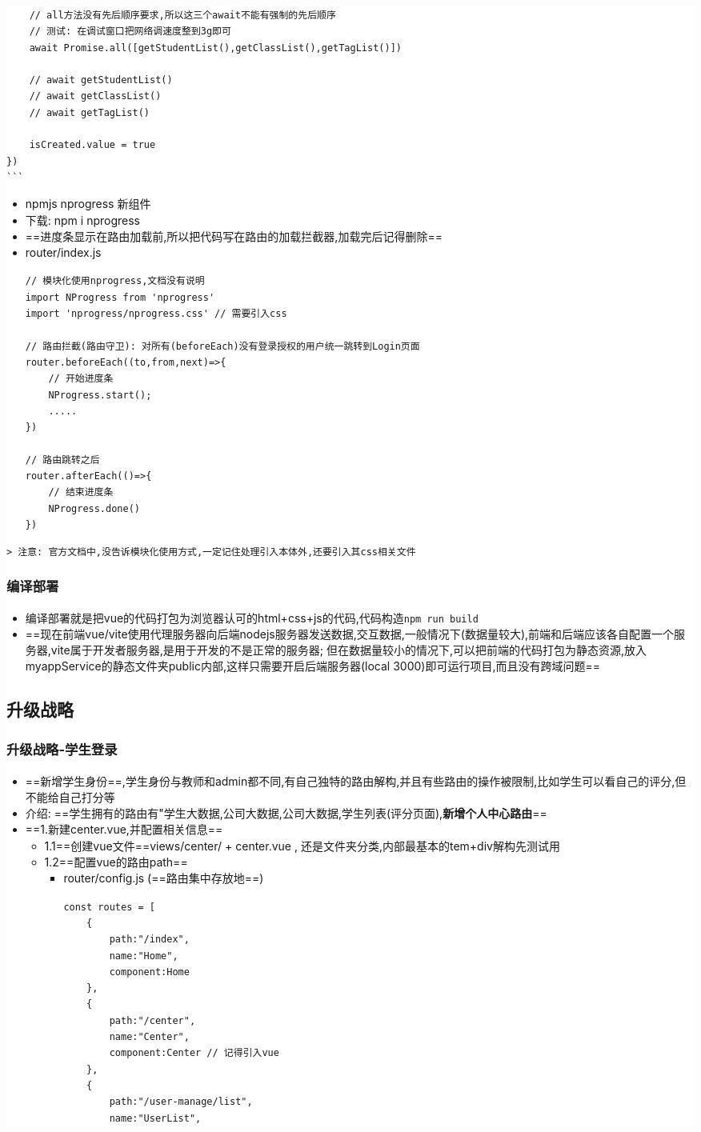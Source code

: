         // all方法没有先后顺序要求,所以这三个await不能有强制的先后顺序
        // 测试: 在调试窗口把网络调速度整到3g即可
        await Promise.all([getStudentList(),getClassList(),getTagList()])

        // await getStudentList()
        // await getClassList()
        // await getTagList()

        isCreated.value = true
    })
    ```
   - npmjs nprogress 新组件
   - 下载: npm i nprogress
   - ==进度条显示在路由加载前,所以把代码写在路由的加载拦截器,加载完后记得删除==
   - router/index.js
        ```
        // 模块化使用nprogress,文档没有说明
        import NProgress from 'nprogress'
        import 'nprogress/nprogress.css' // 需要引入css

        // 路由拦截(路由守卫): 对所有(beforeEach)没有登录授权的用户统一跳转到Login页面
        router.beforeEach((to,from,next)=>{
            // 开始进度条
            NProgress.start();
            .....
        })

        // 路由跳转之后
        router.afterEach(()=>{
            // 结束进度条
            NProgress.done()
        })
        ```
    > 注意: 官方文档中,没告诉模块化使用方式,一定记住处理引入本体外,还要引入其css相关文件
### 编译部署 
- 编译部署就是把vue的代码打包为浏览器认可的html+css+js的代码,代码构造`npm run build`
- ==现在前端vue/vite使用代理服务器向后端nodejs服务器发送数据,交互数据,一般情况下(数据量较大),前端和后端应该各自配置一个服务器,vite属于开发者服务器,是用于开发的不是正常的服务器; 但在数据量较小的情况下,可以把前端的代码打包为静态资源,放入myappService的静态文件夹public内部,这样只需要开启后端服务器(local 3000)即可运行项目,而且没有跨域问题==

## 升级战略
### 升级战略-学生登录
- ==新增学生身份==,学生身份与教师和admin都不同,有自己独特的路由解构,并且有些路由的操作被限制,比如学生可以看自己的评分,但不能给自己打分等
- 介绍: ==学生拥有的路由有"学生大数据,公司大数据,公司大数据,学生列表(评分页面),**新增个人中心路由**==
- ==1.新建center.vue,并配置相关信息==
  - 1.1==创建vue文件==views/center/ + center.vue , 还是文件夹分类,内部最基本的tem+div解构先测试用
  - 1.2==配置vue的路由path==
    - router/config.js (==路由集中存放地==)
        ```
        const routes = [
            {
                path:"/index",
                name:"Home",
                component:Home
            },
            {
                path:"/center",
                name:"Center",
                component:Center // 记得引入vue
            },
            {
                path:"/user-manage/list",
                name:"UserList",